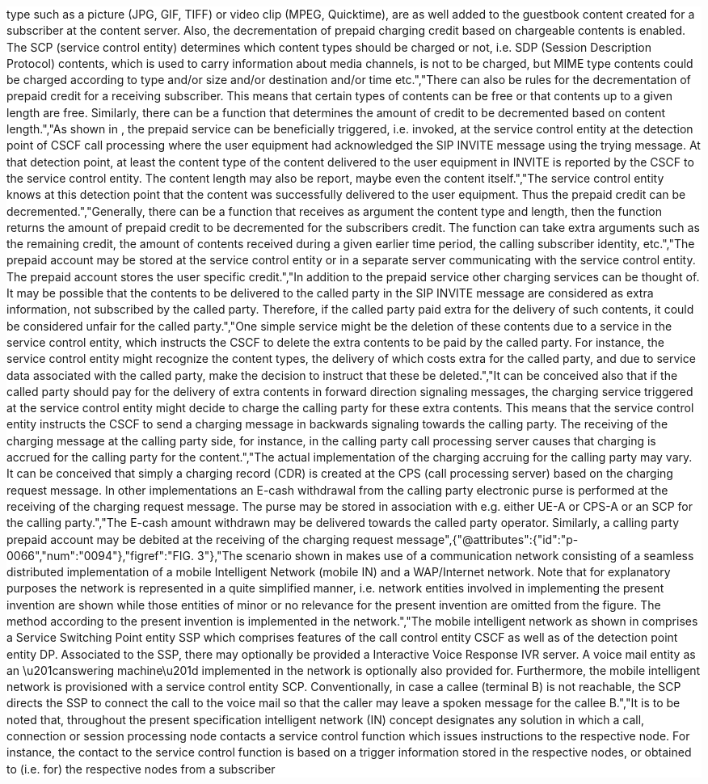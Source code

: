 type such as a picture (JPG, GIF, TIFF) or video clip (MPEG, Quicktime), are as well added to the guestbook content created for a subscriber at the content server. Also, the decrementation of prepaid charging credit based on chargeable contents is enabled. The SCP (service control entity) determines which content types should be charged or not, i.e. SDP (Session Description Protocol) contents, which is used to carry information about media channels, is not to be charged, but MIME type contents could be charged according to type and\/or size and\/or destination and\/or time etc.","There can also be rules for the decrementation of prepaid credit for a receiving subscriber. This means that certain types of contents can be free or that contents up to a given length are free. Similarly, there can be a function that determines the amount of credit to be decremented based on content length.","As shown in , the prepaid service can be beneficially triggered, i.e. invoked, at the service control entity at the detection point of CSCF call processing where the user equipment had acknowledged the SIP INVITE message using the  trying message. At that detection point, at least the content type of the content delivered to the user equipment in INVITE is reported by the CSCF to the service control entity. The content length may also be report, maybe even the content itself.","The service control entity knows at this detection point that the content was successfully delivered to the user equipment. Thus the prepaid credit can be decremented.","Generally, there can be a function that receives as argument the content type and length, then the function returns the amount of prepaid credit to be decremented for the subscribers credit. The function can take extra arguments such as the remaining credit, the amount of contents received during a given earlier time period, the calling subscriber identity, etc.","The prepaid account may be stored at the service control entity or in a separate server communicating with the service control entity. The prepaid account stores the user specific credit.","In addition to the prepaid service other charging services can be thought of. It may be possible that the contents to be delivered to the called party in the SIP INVITE message are considered as extra information, not subscribed by the called party. Therefore, if the called party paid extra for the delivery of such contents, it could be considered unfair for the called party.","One simple service might be the deletion of these contents due to a service in the service control entity, which instructs the CSCF to delete the extra contents to be paid by the called party. For instance, the service control entity might recognize the content types, the delivery of which costs extra for the called party, and due to service data associated with the called party, make the decision to instruct that these be deleted.","It can be conceived also that if the called party should pay for the delivery of extra contents in forward direction signaling messages, the charging service triggered at the service control entity might decide to charge the calling party for these extra contents. This means that the service control entity instructs the CSCF to send a charging message in backwards signaling towards the calling party. The receiving of the charging message at the calling party side, for instance, in the calling party call processing server causes that charging is accrued for the calling party for the content.","The actual implementation of the charging accruing for the calling party may vary. It can be conceived that simply a charging record (CDR) is created at the CPS (call processing server) based on the charging request message. In other implementations an E-cash withdrawal from the calling party electronic purse is performed at the receiving of the charging request message. The purse may be stored in association with e.g. either UE-A or CPS-A or an SCP for the calling party.","The E-cash amount withdrawn may be delivered towards the called party operator. Similarly, a calling party prepaid account may be debited at the receiving of the charging request message",{"@attributes":{"id":"p-0066","num":"0094"},"figref":"FIG. 3"},"The scenario shown in  makes use of a communication network consisting of a seamless distributed implementation of a mobile Intelligent Network (mobile IN) and a WAP\/Internet network. Note that for explanatory purposes the network is represented in a quite simplified manner, i.e. network entities involved in implementing the present invention are shown while those entities of minor or no relevance for the present invention are omitted from the figure. The method according to the present invention is implemented in the network.","The mobile intelligent network as shown in  comprises a Service Switching Point entity SSP which comprises features of the call control entity CSCF as well as of the detection point entity DP. Associated to the SSP, there may optionally be provided a Interactive Voice Response IVR server. A voice mail entity as an \u201canswering machine\u201d implemented in the network is optionally also provided for. Furthermore, the mobile intelligent network is provisioned with a service control entity SCP. Conventionally, in case a callee (terminal B) is not reachable, the SCP directs the SSP to connect the call to the voice mail so that the caller may leave a spoken message for the callee B.","It is to be noted that, throughout the present specification intelligent network (IN) concept designates any solution in which a call, connection or session processing node contacts a service control function which issues instructions to the respective node. For instance, the contact to the service control function is based on a trigger information stored in the respective nodes, or obtained to (i.e. for) the respective nodes from a subscriber